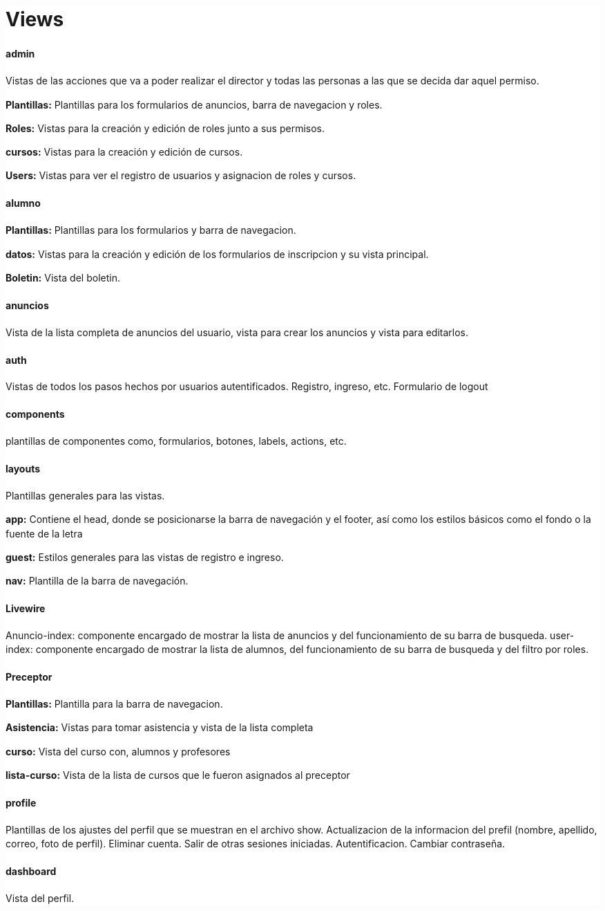 <h1 class="h1">Views</h1>
<h4 class="h3">admin</h4>
Vistas de las acciones que va a poder realizar el director y todas las personas a las que se decida dar aquel permiso.
<p><b>Plantillas:</b> Plantillas para los formularios de anuncios, barra de navegacion y roles.</p>
<p><b>Roles:</b> Vistas para la creación y edición de roles junto a sus permisos.</p>
<p><b>cursos:</b> Vistas para la creación y edición de cursos.</p>
<p><b>Users:</b> Vistas para ver el registro de usuarios y asignacion de roles y cursos.</p>

<h4 class="h3">alumno</h4>
<p><b>Plantillas:</b> Plantillas para los formularios y barra de navegacion.</p>
<p><b>datos:</b> Vistas para la creación y edición de los formularios de inscripcion y su vista principal.</p>
<p><b>Boletin:</b> Vista del boletin.</p>

<h4 class="h3">anuncios</h4>
<p>Vista de la lista completa de anuncios del usuario, vista para crear los anuncios y vista para editarlos.</p>

<h4 class="h3">auth</h4>
Vistas de todos los pasos hechos por usuarios autentificados. Registro, ingreso, etc.
Formulario de logout

<h4 class="h3">components</h4>
plantillas de componentes como, formularios, botones, labels, actions, etc.

<h4 class="h3">layouts</h4>
Plantillas generales para las vistas.
<p><b>app:</b> Contiene el head, donde se posicionarse la barra de navegación y el footer, así como los estilos básicos como el fondo o la fuente de la letra</p>
<p><b>guest:</b> Estilos generales para las vistas de registro e ingreso.</p>
<p><b>nav:</b> Plantilla de la barra de navegación.</p>

<h4 class="h3">Livewire</h4>
Anuncio-index: componente encargado de mostrar la lista de anuncios y del funcionamiento de su barra de busqueda.
user-index: componente encargado de mostrar la lista de alumnos, del funcionamiento de su barra de busqueda y del filtro por roles.

<h4 class="h3">Preceptor</h4>
<p><b>Plantillas:</b> Plantilla para la barra de navegacion.</p>
<p><b>Asistencia:</b> Vistas para tomar asistencia y vista de la lista completa</p>
<p><b>curso:</b> Vista del curso con, alumnos y profesores</p>
<p><b>lista-curso:</b> Vista de la lista de cursos que le fueron asignados al preceptor</p>

<h4 class="h3">profile</h4>
Plantillas de los ajustes del perfil que se muestran en el archivo show.
Actualizacion de la informacion del prefil (nombre, apellido, correo, foto de perfil).
Eliminar cuenta.
Salir de otras sesiones iniciadas.
Autentificacion.
Cambiar contraseña.

<h4 class="h3">dashboard</h4>
Vista del perfil.
